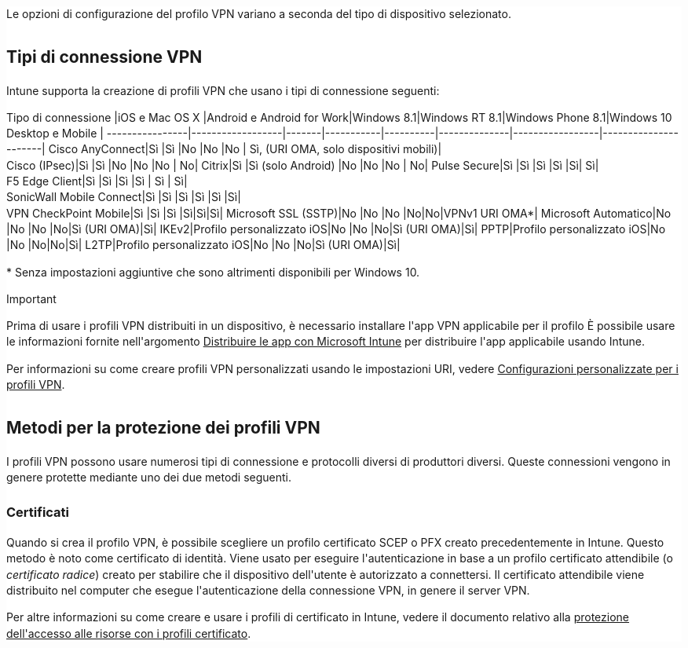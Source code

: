 Le opzioni di configurazione del profilo VPN variano a seconda del tipo di dispositivo selezionato.

## <a name="vpn-connection-types"></a>Tipi di connessione VPN

Intune supporta la creazione di profili VPN che usano i tipi di connessione seguenti:


Tipo di connessione |iOS e Mac OS X  |Android e Android for Work|Windows 8.1|Windows RT 8.1|Windows Phone 8.1|Windows 10 Desktop e Mobile |
----------------|------------------|-------|-----------|----------|--------------|-----------------|----------------------|
Cisco AnyConnect|Sì |Sì   |No    |No  |No    | Sì, (URI OMA, solo dispositivi mobili)|     
Cisco (IPsec)|Sì |Sì   |No  |No  |No | No|
Citrix|Sì |Sì (solo Android)   |No  |No  |No | No|
Pulse Secure|Sì  |Sì |Sì   |Sì  |Sì| Sì|        
F5 Edge Client|Sì |Sì |Sì |Sì  |   Sì |  Sì|   
SonicWall Mobile Connect|Sì |Sì |Sì |Sì |Sì |Sì|         
VPN CheckPoint Mobile|Sì |Sì |Sì |Sì|Sì|Sì|
Microsoft SSL (SSTP)|No |No |No |No|No|VPNv1 URI OMA*|
Microsoft Automatico|No |No |No |No|Sì (URI OMA)|Sì|
IKEv2|Profilo personalizzato iOS|No |No |No|Sì (URI OMA)|Sì|
PPTP|Profilo personalizzato iOS|No |No |No|No|Sì|
L2TP|Profilo personalizzato iOS|No |No |No|Sì (URI OMA)|Sì|

\* Senza impostazioni aggiuntive che sono altrimenti disponibili per Windows 10.

> [!IMPORTANT]
> Prima di usare i profili VPN distribuiti in un dispositivo, è necessario installare l'app VPN applicabile per il profilo È possibile usare le informazioni fornite nell'argomento [Distribuire le app con Microsoft Intune](deploy-apps-in-microsoft-intune.md) per distribuire l'app applicabile usando Intune.  

 Per informazioni su come creare profili VPN personalizzati usando le impostazioni URI, vedere [Configurazioni personalizzate per i profili VPN](create-custom-vpn-profiles.md).     

## <a name="methods-of-securing-vpn-profiles"></a>Metodi per la protezione dei profili VPN

I profili VPN possono usare numerosi tipi di connessione e protocolli diversi di produttori diversi. Queste connessioni vengono in genere protette mediante uno dei due metodi seguenti.

### <a name="certificates"></a>Certificati

Quando si crea il profilo VPN, è possibile scegliere un profilo certificato SCEP o PFX creato precedentemente in Intune. Questo metodo è noto come certificato di identità. Viene usato per eseguire l'autenticazione in base a un profilo certificato attendibile (o *certificato radice*) creato per stabilire che il dispositivo dell'utente è autorizzato a connettersi. Il certificato attendibile viene distribuito nel computer che esegue l'autenticazione della connessione VPN, in genere il server VPN.

Per altre informazioni su come creare e usare i profili di certificato in Intune, vedere il documento relativo alla [protezione dell'accesso alle risorse con i profili certificato](secure-resource-access-with-certificate-profiles.md).
